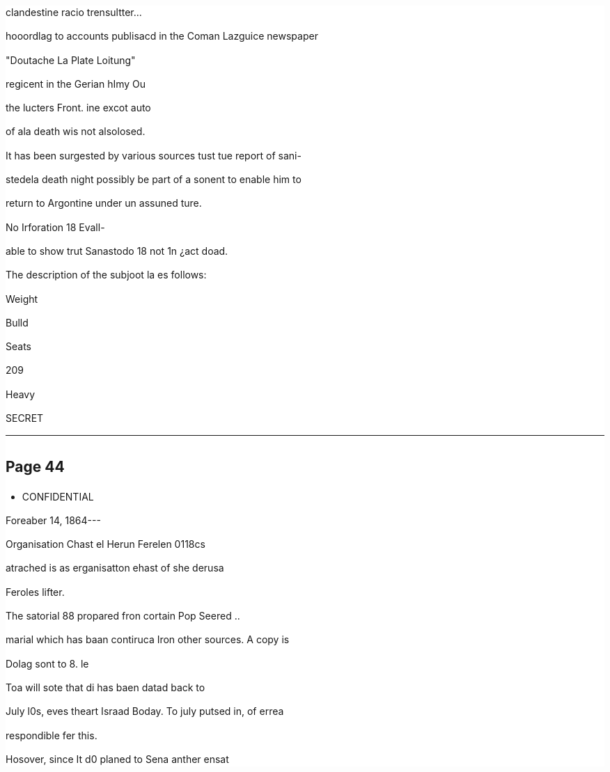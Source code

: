 clandestine racio trensultter...

hooordlag to accounts publisacd in the Coman Lazguice newspaper

"Doutache La Plate Loitung"

regicent in the Gerian hImy Ou

the lucters Front. ine excot auto

of ala death wis not alsolosed.

It has been surgested by various sources tust tue report of sani-

stedela death night possibly be part of a sonent to enable him to

return to Argontine under un assuned ture.

No Irforation 18 Evall-

able to show trut Sanastodo 18 not 1n ¿act doad.

The description of the subjoot la es follows:

Weight

Bulld

Seats

209

Heavy

SECRET

---

## Page 44

- CONFIDENTIAL

Foreaber 14, 1864---

Organisation Chast el Herun Ferelen 0118cs

atrached is as erganisatton ehast of she derusa

Feroles lifter.

The satorial 88 propared fron cortain Pop Seered ..

marial which has baan contiruca Iron other sources. A copy is

Dolag sont to 8. le

Toa will sote that di has baen datad back to

July l0s, eves theart Israad Boday. To july putsed in, of errea

respondible fer this.

Hosover, since It d0 planed to Sena anther ensat

